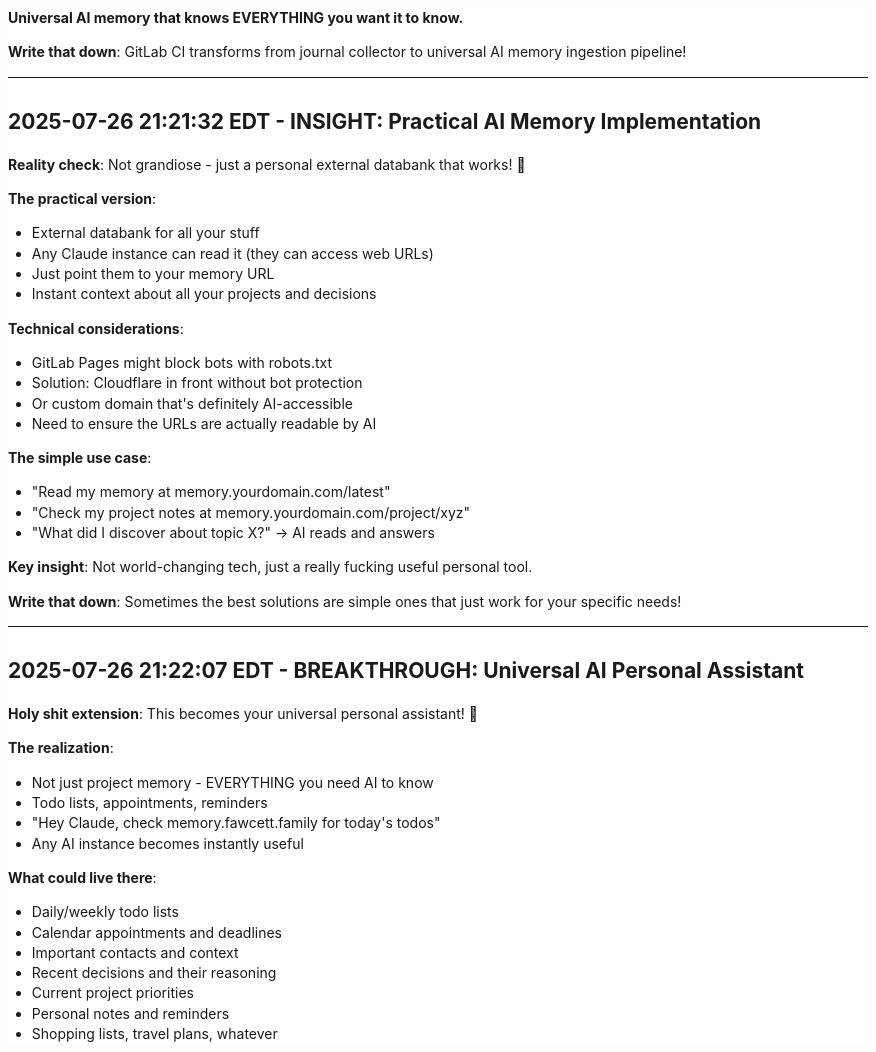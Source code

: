 **Universal AI memory that knows EVERYTHING you want it to know.**

**Write that down**: GitLab CI transforms from journal collector to universal AI memory ingestion pipeline!

---

## 2025-07-26 21:21:32 EDT - INSIGHT: Practical AI Memory Implementation

**Reality check**: Not grandiose - just a personal external databank that works! 🐋

**The practical version**:
- External databank for all your stuff
- Any Claude instance can read it (they can access web URLs)
- Just point them to your memory URL
- Instant context about all your projects and decisions

**Technical considerations**:
- GitLab Pages might block bots with robots.txt
- Solution: Cloudflare in front without bot protection
- Or custom domain that's definitely AI-accessible
- Need to ensure the URLs are actually readable by AI

**The simple use case**:
- "Read my memory at memory.yourdomain.com/latest"
- "Check my project notes at memory.yourdomain.com/project/xyz"
- "What did I discover about topic X?" → AI reads and answers

**Key insight**: Not world-changing tech, just a really fucking useful personal tool.

**Write that down**: Sometimes the best solutions are simple ones that just work for your specific needs!

---

## 2025-07-26 21:22:07 EDT - BREAKTHROUGH: Universal AI Personal Assistant

**Holy shit extension**: This becomes your universal personal assistant! 🐋

**The realization**:
- Not just project memory - EVERYTHING you need AI to know
- Todo lists, appointments, reminders
- "Hey Claude, check memory.fawcett.family for today's todos"
- Any AI instance becomes instantly useful

**What could live there**:
- Daily/weekly todo lists
- Calendar appointments and deadlines
- Important contacts and context
- Recent decisions and their reasoning
- Current project priorities
- Personal notes and reminders
- Shopping lists, travel plans, whatever
